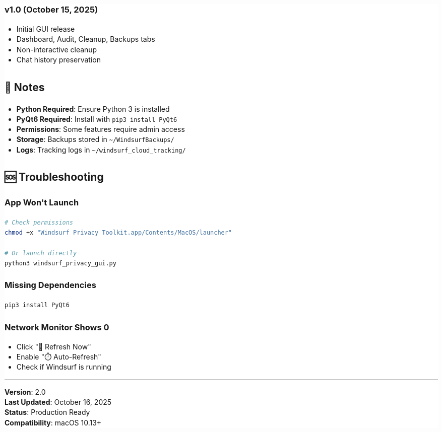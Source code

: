 ### v1.0 (October 15, 2025)
- Initial GUI release
- Dashboard, Audit, Cleanup, Backups tabs
- Non-interactive cleanup
- Chat history preservation

## 📝 Notes

- **Python Required**: Ensure Python 3 is installed
- **PyQt6 Required**: Install with `pip3 install PyQt6`
- **Permissions**: Some features require admin access
- **Storage**: Backups stored in `~/WindsurfBackups/`
- **Logs**: Tracking logs in `~/windsurf_cloud_tracking/`

## 🆘 Troubleshooting

### App Won't Launch
```bash
# Check permissions
chmod +x "Windsurf Privacy Toolkit.app/Contents/MacOS/launcher"

# Or launch directly
python3 windsurf_privacy_gui.py
```

### Missing Dependencies
```bash
pip3 install PyQt6
```

### Network Monitor Shows 0
- Click "🔄 Refresh Now"
- Enable "⏱️ Auto-Refresh"
- Check if Windsurf is running

---

**Version**: 2.0  
**Last Updated**: October 16, 2025  
**Status**: Production Ready  
**Compatibility**: macOS 10.13+
